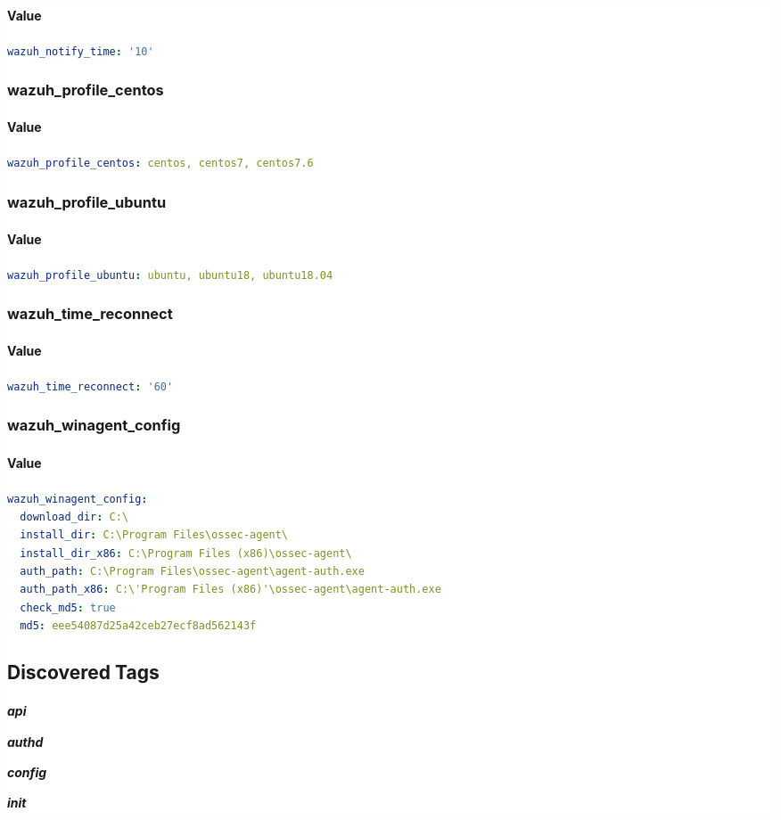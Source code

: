 #### Value

```YAML
wazuh_notify_time: '10'
```

### wazuh_profile_centos

#### Value

```YAML
wazuh_profile_centos: centos, centos7, centos7.6
```

### wazuh_profile_ubuntu

#### Value

```YAML
wazuh_profile_ubuntu: ubuntu, ubuntu18, ubuntu18.04
```

### wazuh_time_reconnect

#### Value

```YAML
wazuh_time_reconnect: '60'
```

### wazuh_winagent_config

#### Value

```YAML
wazuh_winagent_config:
  download_dir: C:\
  install_dir: C:\Program Files\ossec-agent\
  install_dir_x86: C:\Program Files (x86)\ossec-agent\
  auth_path: C:\Program Files\ossec-agent\agent-auth.exe
  auth_path_x86: C:\'Program Files (x86)'\ossec-agent\agent-auth.exe
  check_md5: true
  md5: eee54087d25a42ceb27ecf8ad562143f
```

## Discovered Tags

**_api_**

**_authd_**

**_config_**

**_init_**

